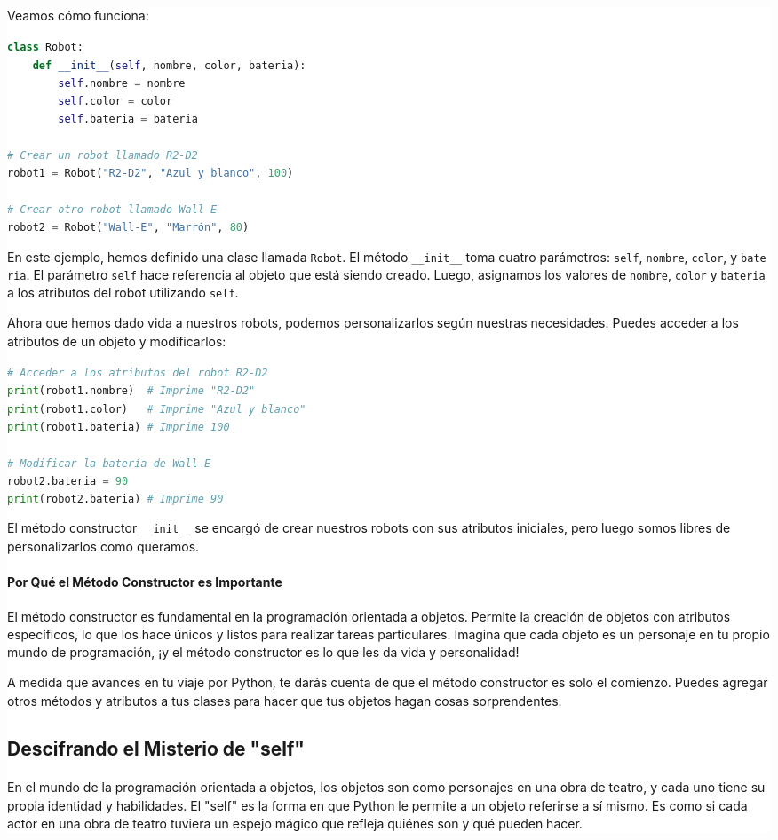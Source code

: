 Veamos cómo funciona:

```python
class Robot:
    def __init__(self, nombre, color, bateria):
        self.nombre = nombre
        self.color = color
        self.bateria = bateria

# Crear un robot llamado R2-D2
robot1 = Robot("R2-D2", "Azul y blanco", 100)

# Crear otro robot llamado Wall-E
robot2 = Robot("Wall-E", "Marrón", 80)
```

En este ejemplo, hemos definido una clase llamada `Robot`. El método `__init__` toma cuatro parámetros: `self`, `nombre`, `color`, y `bateria`. El parámetro `self` hace referencia al objeto que está siendo creado. Luego, asignamos los valores de `nombre`, `color` y `bateria` a los atributos del robot utilizando `self`.

Ahora que hemos dado vida a nuestros robots, podemos personalizarlos según nuestras necesidades. Puedes acceder a los atributos de un objeto y modificarlos:

```python
# Acceder a los atributos del robot R2-D2
print(robot1.nombre)  # Imprime "R2-D2"
print(robot1.color)   # Imprime "Azul y blanco"
print(robot1.bateria) # Imprime 100

# Modificar la batería de Wall-E
robot2.bateria = 90
print(robot2.bateria) # Imprime 90
```

El método constructor `__init__` se encargó de crear nuestros robots con sus atributos iniciales, pero luego somos libres de personalizarlos como queramos.

#### **Por Qué el Método Constructor es Importante**

El método constructor es fundamental en la programación orientada a objetos. Permite la creación de objetos con atributos específicos, lo que los hace únicos y listos para realizar tareas particulares. Imagina que cada objeto es un personaje en tu propio mundo de programación, ¡y el método constructor es lo que les da vida y personalidad!

A medida que avances en tu viaje por Python, te darás cuenta de que el método constructor es solo el comienzo. Puedes agregar otros métodos y atributos a tus clases para hacer que tus objetos hagan cosas sorprendentes.

## Descifrando el Misterio de "self"

En el mundo de la programación orientada a objetos, los objetos son como personajes en una obra de teatro, y cada uno tiene su propia identidad y habilidades. El "self" es la forma en que Python le permite a un objeto referirse a sí mismo. Es como si cada actor en una obra de teatro tuviera un espejo mágico que refleja quiénes son y qué pueden hacer.
